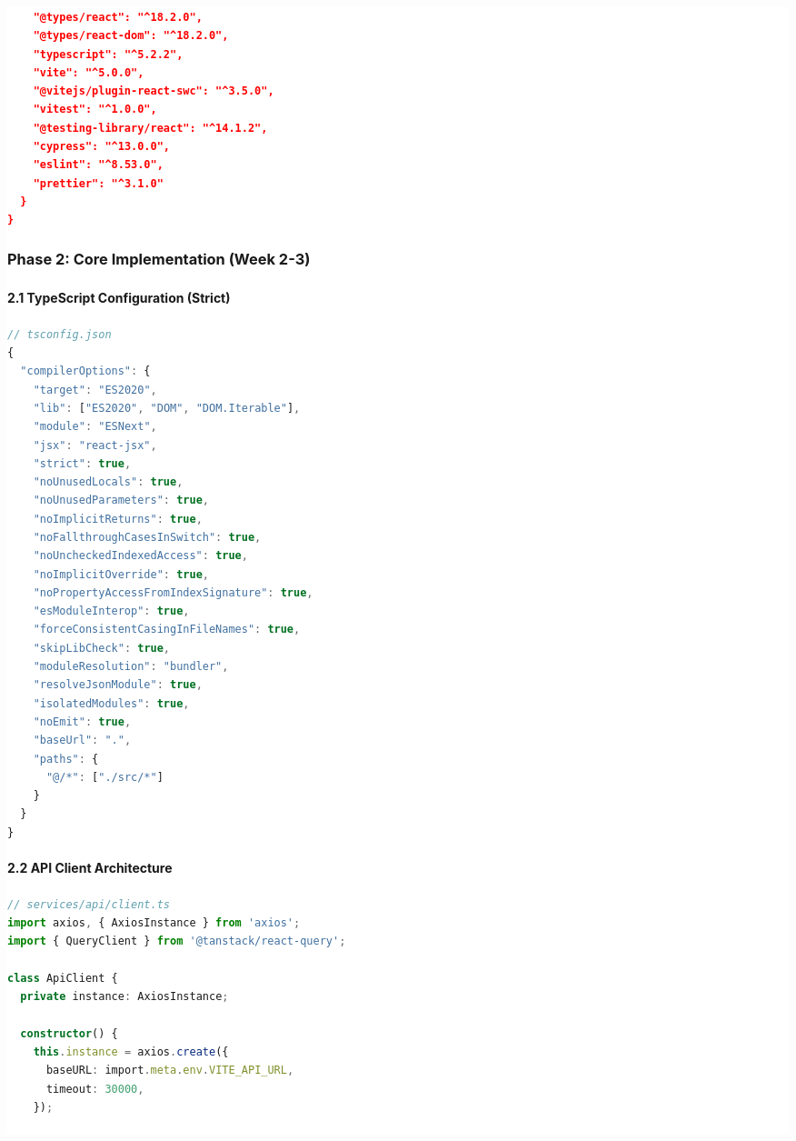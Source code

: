 ```json
    "@types/react": "^18.2.0",
    "@types/react-dom": "^18.2.0",
    "typescript": "^5.2.2",
    "vite": "^5.0.0",
    "@vitejs/plugin-react-swc": "^3.5.0",
    "vitest": "^1.0.0",
    "@testing-library/react": "^14.1.2",
    "cypress": "^13.0.0",
    "eslint": "^8.53.0",
    "prettier": "^3.1.0"
  }
}
```

### Phase 2: Core Implementation (Week 2-3)

#### 2.1 TypeScript Configuration (Strict)
```typescript
// tsconfig.json
{
  "compilerOptions": {
    "target": "ES2020",
    "lib": ["ES2020", "DOM", "DOM.Iterable"],
    "module": "ESNext",
    "jsx": "react-jsx",
    "strict": true,
    "noUnusedLocals": true,
    "noUnusedParameters": true,
    "noImplicitReturns": true,
    "noFallthroughCasesInSwitch": true,
    "noUncheckedIndexedAccess": true,
    "noImplicitOverride": true,
    "noPropertyAccessFromIndexSignature": true,
    "esModuleInterop": true,
    "forceConsistentCasingInFileNames": true,
    "skipLibCheck": true,
    "moduleResolution": "bundler",
    "resolveJsonModule": true,
    "isolatedModules": true,
    "noEmit": true,
    "baseUrl": ".",
    "paths": {
      "@/*": ["./src/*"]
    }
  }
}
```

#### 2.2 API Client Architecture
```typescript
// services/api/client.ts
import axios, { AxiosInstance } from 'axios';
import { QueryClient } from '@tanstack/react-query';

class ApiClient {
  private instance: AxiosInstance;
  
  constructor() {
    this.instance = axios.create({
      baseURL: import.meta.env.VITE_API_URL,
      timeout: 30000,
    });
    
```